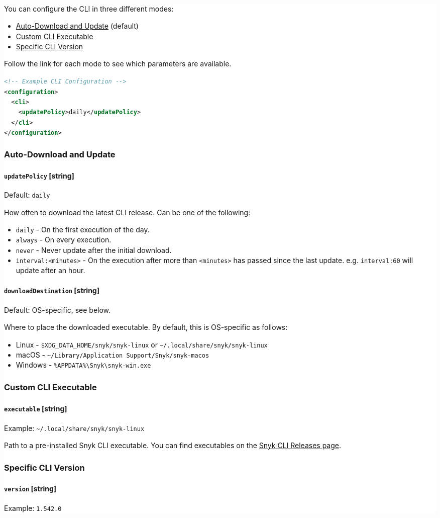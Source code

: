 You can configure the CLI in three different modes:

- [Auto-Download and Update](#auto-download-and-update) (default)
- [Custom CLI Executable](#custom-cli-executable)
- [Specific CLI Version](#specific-cli-version)

Follow the link for each mode to see which parameters are available.

```xml
<!-- Example CLI Configuration -->
<configuration>
  <cli>
    <updatePolicy>daily</updatePolicy>
  </cli>
</configuration>
```

### Auto-Download and Update

#### `updatePolicy` \[string\]

Default: `daily`

How often to download the latest CLI release. Can be one of the following:

- `daily` - On the first execution of the day.
- `always` - On every execution.
- `never` - Never update after the initial download.
- `interval:<minutes>` - On the execution after more than `<minutes>` has passed
  since the last update. e.g. `interval:60` will update after an hour.

#### `downloadDestination` \[string\]

Default: OS-specific, see below.

Where to place the downloaded executable. By default, this is OS-specific as
follows:

- Linux - `$XDG_DATA_HOME/snyk/snyk-linux` or `~/.local/share/snyk/snyk-linux`
- macOS - `~/Library/Application Support/Snyk/snyk-macos`
- Windows - `%APPDATA%\Snyk\snyk-win.exe`

### Custom CLI Executable

#### `executable` \[string\]

Example: `~/.local/share/snyk/snyk-linux`

Path to a pre-installed Snyk CLI executable. You can find executables on the
[Snyk CLI Releases page](https://github.com/snyk/snyk/releases).

### Specific CLI Version

#### `version` \[string\]

Example: `1.542.0`
